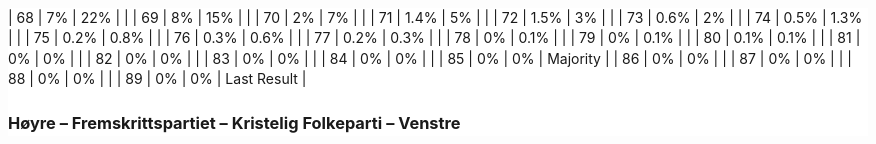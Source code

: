| 68 | 7% | 22% |  |
| 69 | 8% | 15% |  |
| 70 | 2% | 7% |  |
| 71 | 1.4% | 5% |  |
| 72 | 1.5% | 3% |  |
| 73 | 0.6% | 2% |  |
| 74 | 0.5% | 1.3% |  |
| 75 | 0.2% | 0.8% |  |
| 76 | 0.3% | 0.6% |  |
| 77 | 0.2% | 0.3% |  |
| 78 | 0% | 0.1% |  |
| 79 | 0% | 0.1% |  |
| 80 | 0.1% | 0.1% |  |
| 81 | 0% | 0% |  |
| 82 | 0% | 0% |  |
| 83 | 0% | 0% |  |
| 84 | 0% | 0% |  |
| 85 | 0% | 0% | Majority |
| 86 | 0% | 0% |  |
| 87 | 0% | 0% |  |
| 88 | 0% | 0% |  |
| 89 | 0% | 0% | Last Result |

### Høyre – Fremskrittspartiet – Kristelig Folkeparti – Venstre
